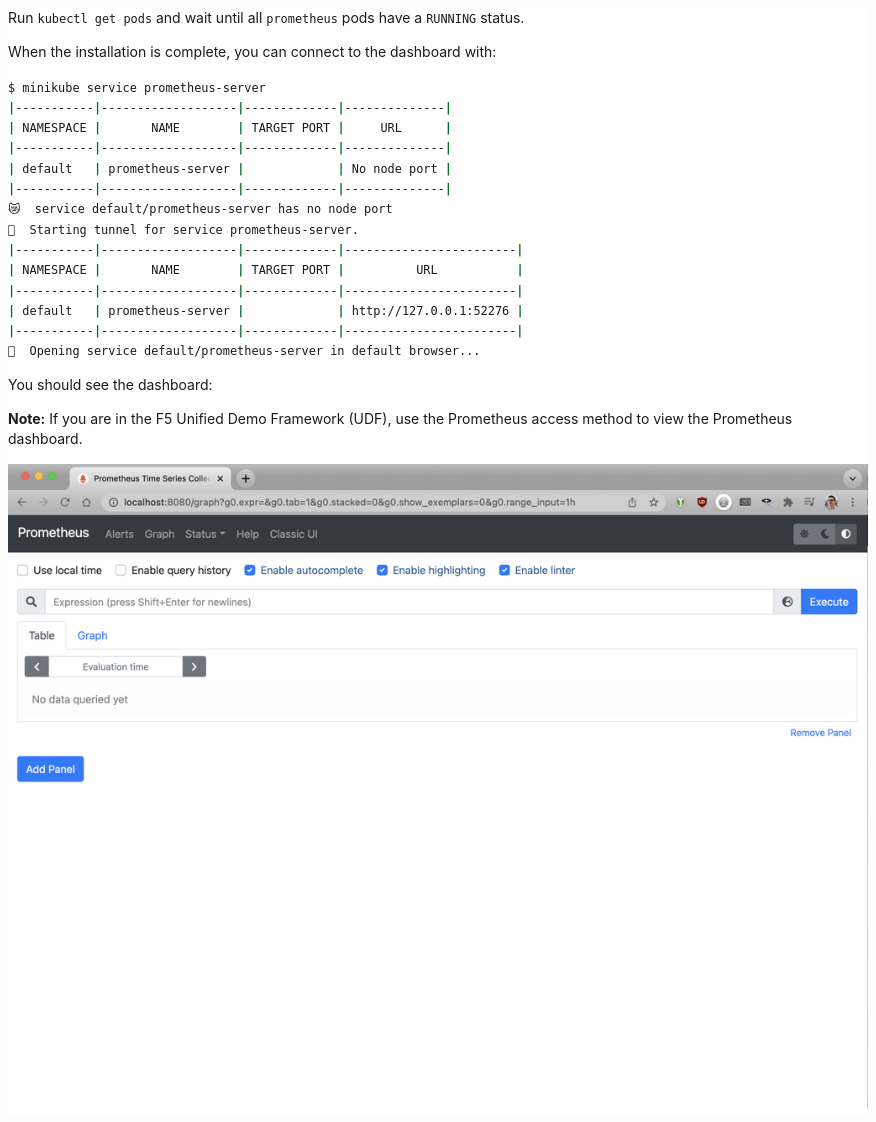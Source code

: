 Run `kubectl get pods` and wait until all `prometheus` pods have a `RUNNING` status.

When the installation is complete, you can connect to the dashboard with:

```bash
$ minikube service prometheus-server
|-----------|-------------------|-------------|--------------|
| NAMESPACE |       NAME        | TARGET PORT |     URL      |
|-----------|-------------------|-------------|--------------|
| default   | prometheus-server |             | No node port |
|-----------|-------------------|-------------|--------------|
😿  service default/prometheus-server has no node port
🏃  Starting tunnel for service prometheus-server.
|-----------|-------------------|-------------|------------------------|
| NAMESPACE |       NAME        | TARGET PORT |          URL           |
|-----------|-------------------|-------------|------------------------|
| default   | prometheus-server |             | http://127.0.0.1:52276 |
|-----------|-------------------|-------------|------------------------|
🎉  Opening service default/prometheus-server in default browser...
```

You should see the dashboard:

**Note:** If you are in the F5 Unified Demo Framework (UDF), use the Prometheus access method to view the Prometheus dashboard. 

![Prometheus dashboard](assets/prom-dash.png)
